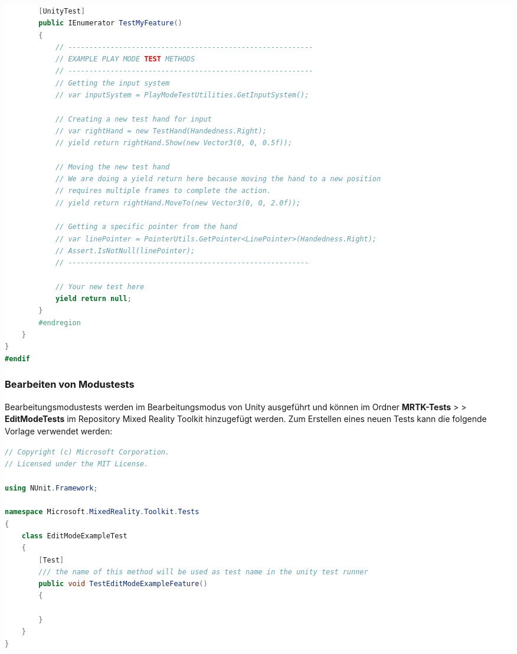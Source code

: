 ```c#
        [UnityTest]
        public IEnumerator TestMyFeature()
        {
            // ----------------------------------------------------------
            // EXAMPLE PLAY MODE TEST METHODS
            // ----------------------------------------------------------
            // Getting the input system
            // var inputSystem = PlayModeTestUtilities.GetInputSystem();

            // Creating a new test hand for input
            // var rightHand = new TestHand(Handedness.Right);
            // yield return rightHand.Show(new Vector3(0, 0, 0.5f));

            // Moving the new test hand
            // We are doing a yield return here because moving the hand to a new position
            // requires multiple frames to complete the action.
            // yield return rightHand.MoveTo(new Vector3(0, 0, 2.0f));

            // Getting a specific pointer from the hand
            // var linePointer = PointerUtils.GetPointer<LinePointer>(Handedness.Right);
            // Assert.IsNotNull(linePointer);
            // ---------------------------------------------------------

            // Your new test here
            yield return null;
        }
        #endregion
    }
}
#endif
```

### <a name="edit-mode-tests"></a>Bearbeiten von Modustests

Bearbeitungsmodustests werden im Bearbeitungsmodus von Unity ausgeführt und können im Ordner **MRTK-Tests**  >    >  **EditModeTests** im Repository Mixed Reality Toolkit hinzugefügt werden.
Zum Erstellen eines neuen Tests kann die folgende Vorlage verwendet werden:

```c#
// Copyright (c) Microsoft Corporation.
// Licensed under the MIT License.

using NUnit.Framework;

namespace Microsoft.MixedReality.Toolkit.Tests
{
    class EditModeExampleTest
    {
        [Test]
        /// the name of this method will be used as test name in the unity test runner
        public void TestEditModeExampleFeature()
        {

        }
    }
}
```
